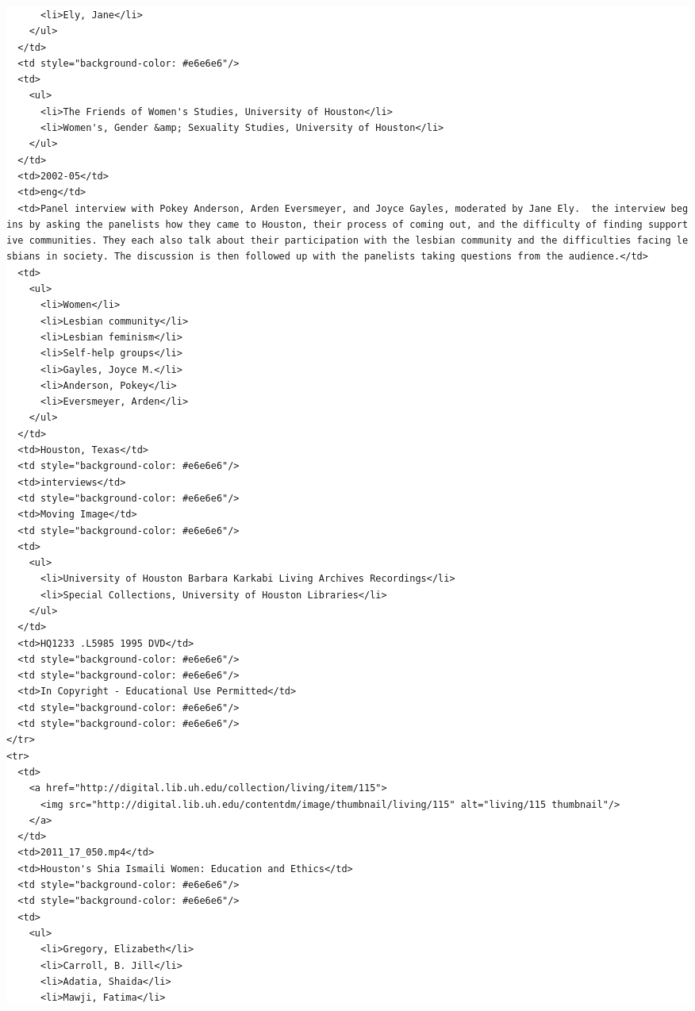           <li>Ely, Jane</li>
        </ul>
      </td>
      <td style="background-color: #e6e6e6"/>
      <td>
        <ul>
          <li>The Friends of Women's Studies, University of Houston</li>
          <li>Women's, Gender &amp; Sexuality Studies, University of Houston</li>
        </ul>
      </td>
      <td>2002-05</td>
      <td>eng</td>
      <td>Panel interview with Pokey Anderson, Arden Eversmeyer, and Joyce Gayles, moderated by Jane Ely.  the interview begins by asking the panelists how they came to Houston, their process of coming out, and the difficulty of finding supportive communities. They each also talk about their participation with the lesbian community and the difficulties facing lesbians in society. The discussion is then followed up with the panelists taking questions from the audience.</td>
      <td>
        <ul>
          <li>Women</li>
          <li>Lesbian community</li>
          <li>Lesbian feminism</li>
          <li>Self-help groups</li>
          <li>Gayles, Joyce M.</li>
          <li>Anderson, Pokey</li>
          <li>Eversmeyer, Arden</li>
        </ul>
      </td>
      <td>Houston, Texas</td>
      <td style="background-color: #e6e6e6"/>
      <td>interviews</td>
      <td style="background-color: #e6e6e6"/>
      <td>Moving Image</td>
      <td style="background-color: #e6e6e6"/>
      <td>
        <ul>
          <li>University of Houston Barbara Karkabi Living Archives Recordings</li>
          <li>Special Collections, University of Houston Libraries</li>
        </ul>
      </td>
      <td>HQ1233 .L5985 1995 DVD</td>
      <td style="background-color: #e6e6e6"/>
      <td style="background-color: #e6e6e6"/>
      <td>In Copyright - Educational Use Permitted</td>
      <td style="background-color: #e6e6e6"/>
      <td style="background-color: #e6e6e6"/>
    </tr>
    <tr>
      <td>
        <a href="http://digital.lib.uh.edu/collection/living/item/115">
          <img src="http://digital.lib.uh.edu/contentdm/image/thumbnail/living/115" alt="living/115 thumbnail"/>
        </a>
      </td>
      <td>2011_17_050.mp4</td>
      <td>Houston's Shia Ismaili Women: Education and Ethics</td>
      <td style="background-color: #e6e6e6"/>
      <td style="background-color: #e6e6e6"/>
      <td>
        <ul>
          <li>Gregory, Elizabeth</li>
          <li>Carroll, B. Jill</li>
          <li>Adatia, Shaida</li>
          <li>Mawji, Fatima</li>